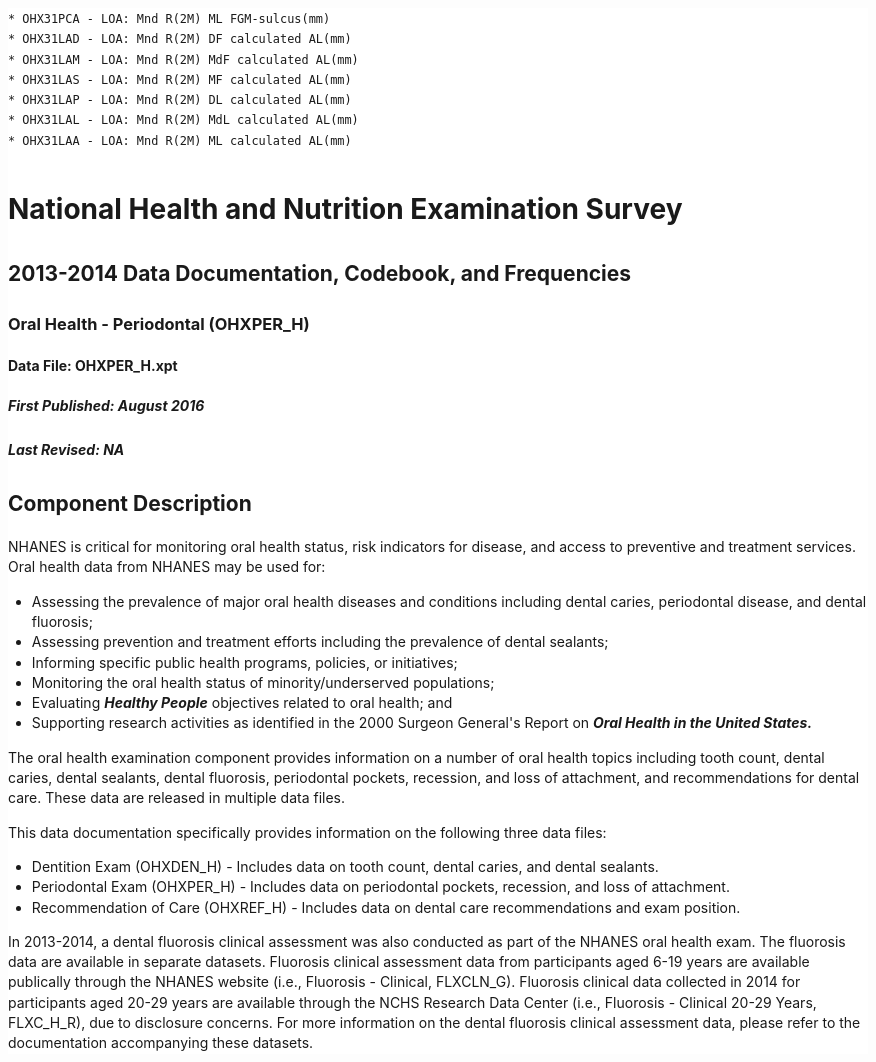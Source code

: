     * OHX31PCA - LOA: Mnd R(2M) ML FGM-sulcus(mm)
    * OHX31LAD - LOA: Mnd R(2M) DF calculated AL(mm)
    * OHX31LAM - LOA: Mnd R(2M) MdF calculated AL(mm)
    * OHX31LAS - LOA: Mnd R(2M) MF calculated AL(mm)
    * OHX31LAP - LOA: Mnd R(2M) DL calculated AL(mm)
    * OHX31LAL - LOA: Mnd R(2M) MdL calculated AL(mm)
    * OHX31LAA - LOA: Mnd R(2M) ML calculated AL(mm)

# National Health and Nutrition Examination Survey

## 2013-2014 Data Documentation, Codebook, and Frequencies

### Oral Health - Periodontal (OHXPER_H)

####  Data File: OHXPER_H.xpt

##### First Published: August 2016

##### Last Revised: NA

## Component Description

NHANES is critical for monitoring oral health status, risk indicators for
disease, and access to preventive and treatment services. Oral health data
from NHANES may be used for:

  * Assessing the prevalence of major oral health diseases and conditions including dental caries, periodontal disease, and dental fluorosis; 
  * Assessing prevention and treatment efforts including the prevalence of dental sealants; 
  * Informing specific public health programs, policies, or initiatives; 
  * Monitoring the oral health status of minority/underserved populations; 
  * Evaluating **_Healthy People_** objectives related to oral health; and 
  * Supporting research activities as identified in the 2000 Surgeon General's Report on **_Oral Health in the United States._**

The oral health examination component provides information on a number of oral
health topics including tooth count, dental caries, dental sealants, dental
fluorosis, periodontal pockets, recession, and loss of attachment, and
recommendations for dental care. These data are released in multiple data
files.

This data documentation specifically provides information on the following
three data files:

  * Dentition Exam (OHXDEN_H) - Includes data on tooth count, dental caries, and dental sealants. 
  * Periodontal Exam (OHXPER_H) - Includes data on periodontal pockets, recession, and loss of attachment. 
  * Recommendation of Care (OHXREF_H) - Includes data on dental care recommendations and exam position. 

In 2013-2014, a dental fluorosis clinical assessment was also conducted as
part of the NHANES oral health exam. The fluorosis data are available in
separate datasets. Fluorosis clinical assessment data from participants aged
6-19 years are available publically through the NHANES website (i.e.,
Fluorosis - Clinical, FLXCLN_G). Fluorosis clinical data collected in 2014 for
participants aged 20-29 years are available through the NCHS Research Data
Center (i.e., Fluorosis - Clinical 20-29 Years, FLXC_H_R), due to disclosure
concerns. For more information on the dental fluorosis clinical assessment
data, please refer to the documentation accompanying these datasets.
